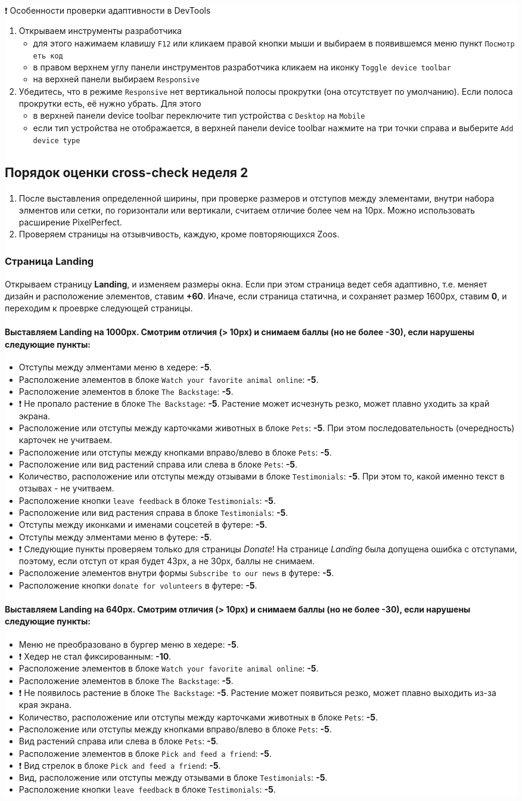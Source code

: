 ❗ Особенности проверки адаптивности в DevTools
1. Открываем инструменты разработчика
   - для этого нажимаем клавишу `F12` или кликаем правой кнопки мыши и выбираем в появившемся меню пункт `Посмотреть код`
   - в правом верхнем углу панели инструментов разработчика кликаем на иконку `Toggle device toolbar`
   - на верхней панели выбираем `Responsive`
2. Убедитесь, что в режиме `Responsive` нет вертикальной полосы прокрутки (она отсутствует по умолчанию). Если полоса прокрутки есть, её нужно убрать. Для этого
   - в верхней панели device toolbar переключите тип устройства с `Desktop` на `Mobile` 
   - если тип устройства не отображается, в верхней панели device toolbar нажмите на три точки справа и выберите `Add device type` 

## Порядок оценки cross-check неделя 2
1. После выставления определенной ширины, при проверке размеров и отступов между элементами, внутри набора элментов или сетки, по горизонтали или вертикали, считаем отличие более чем на 10px. Можно использовать расширение PixelPerfect.
2. Проверяем страницы на отзывчивость, каждую, кроме повторяющихся Zoos.


### Страница Landing
Открываем страницу **Landing**, и изменяем размеры окна. Если при этом страница ведет себя адаптивно, т.е. меняет дизайн и расположение элементов, ставим **+60**. Иначе, если страница статична, и сохраняет размер 1600px, ставим **0**, и переходим к проеврке следующей страницы.

#### Выставляем Landing на 1000px. Смотрим отличия (> 10px) и снимаем баллы (но не более -30), если нарушены следующие пункты:
- Отступы между элментами меню в хедере: **-5**.
- Расположение элементов в блоке `Watch your favorite animal online`: **-5**.
- Расположение элементов в блоке `The Backstage`: **-5**.
- ❗ Не пропало растение в блоке `The Backstage`: **-5**. Растение может исчезнуть резко, может плавно уходить за край экрана.
- Расположение или отступы между карточками животных в блоке `Pets`: **-5**. При этом последовательность (очередность) карточек не учитваем.
- Расположение или отступы между кнопками вправо/влево в блоке `Pets`: **-5**.
- Расположение или вид растений справа или слева в блоке `Pets`: **-5**.
- Количество, расположение или отступы между отзывами в блоке `Testimonials`: **-5**. При этом то, какой именно текст в отзывах - не учитваем.
- Расположение кнопки `leave feedback` в блоке `Testimonials`: **-5**.
- Расположение или вид растения справа в блоке `Testimonials`: **-5**.
- Отступы между иконками и именами соцсетей в футере: **-5**.
- Отступы между элментами меню в футере: **-5**.
- ❗ Следующие пункты проверяем только для страницы *Donate*! На странице *Landing* была допущена ошибка с отступами, поэтому, если отступ от края будет 43px, а не 30px, баллы не снимаем.
- Расположение элементов внутри формы `Subscribe to our news` в футере: **-5**.
- Расположение кнопки `donate for volunteers` в футере: **-5**.


#### Выставляем Landing на 640px. Смотрим отличия (> 10px) и снимаем баллы (но не более -30), если нарушены следующие пункты:
- Меню не преобразовано в бургер меню в хедере: **-5**.
- ❗ Хедер не стал фиксированным: **-10**.
- Расположение элементов в блоке `Watch your favorite animal online`: **-5**.
- Расположение элементов в блоке `The Backstage`: **-5**.
- ❗ Не появилось растение в блоке `The Backstage`: **-5**. Растение может появиться резко, может плавно выходить из-за края экрана.
- Количество, расположение или отступы между карточками животных в блоке `Pets`: **-5**.
- Расположение или отступы между кнопками вправо/влево в блоке `Pets`: **-5**.
- Вид растений справа или слева в блоке `Pets`: **-5**.
- Расположение элементов в блоке `Pick and feed a friend`: **-5**.
-  ❗ Вид стрелок в блоке `Pick and feed a friend`: **-5**.
- Вид, расположение или отступы между отзывами в блоке `Testimonials`: **-5**.
- Расположение кнопки `leave feedback` в блоке `Testimonials`: **-5**.